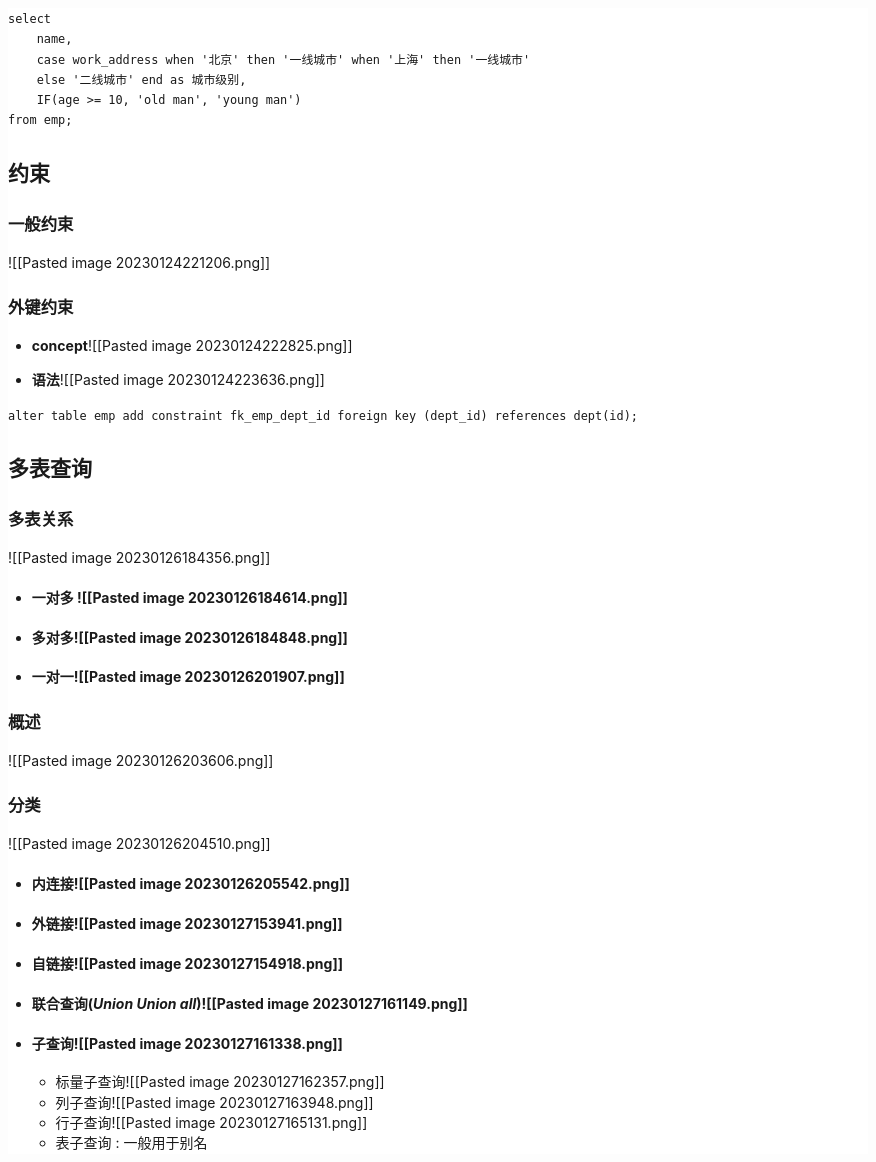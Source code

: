 ```mysql
select  
    name,  
    case work_address when '北京' then '一线城市' when '上海' then '一线城市' 
    else '二线城市' end as 城市级别,  
    IF(age >= 10, 'old man', 'young man')  
from emp;
```

## 约束

### 一般约束
![[Pasted image 20230124221206.png]]

### 外键约束

* **concept**![[Pasted image 20230124222825.png]]


*  **语法**![[Pasted image 20230124223636.png]]
```mysql
alter table emp add constraint fk_emp_dept_id foreign key (dept_id) references dept(id);
```

## 多表查询

### 多表关系

![[Pasted image 20230126184356.png]]

* #### 一对多 ![[Pasted image 20230126184614.png]]
* #### 多对多![[Pasted image 20230126184848.png]]
* #### 一对一![[Pasted image 20230126201907.png]]

### 概述

![[Pasted image 20230126203606.png]]

### 分类

![[Pasted image 20230126204510.png]]

* #### 内连接![[Pasted image 20230126205542.png]]
* #### 外链接![[Pasted image 20230127153941.png]] 
* #### 自链接![[Pasted image 20230127154918.png]]
* #### 联合查询(*Union Union all*)![[Pasted image 20230127161149.png]]
* #### 子查询![[Pasted image 20230127161338.png]]
	* 标量子查询![[Pasted image 20230127162357.png]]
	* 列子查询![[Pasted image 20230127163948.png]]
	* 行子查询![[Pasted image 20230127165131.png]]
	* 表子查询 :   一般用于别名
